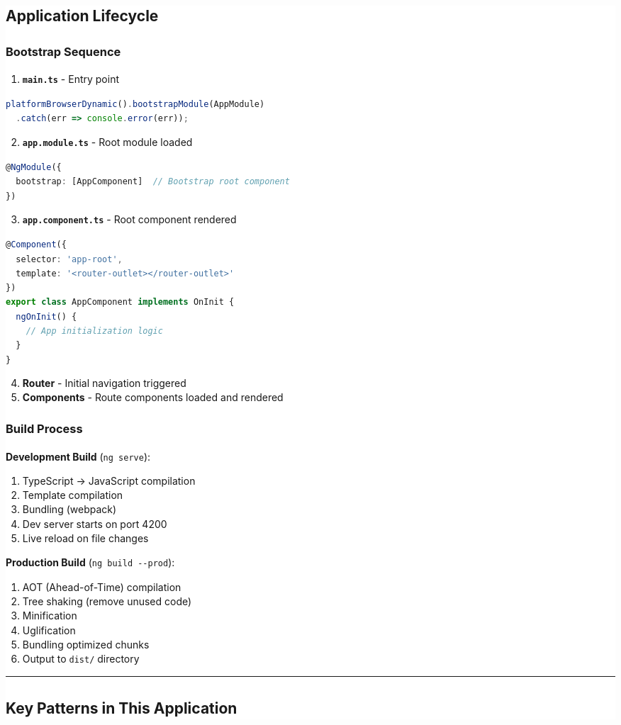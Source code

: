 
## Application Lifecycle

### Bootstrap Sequence

1. **`main.ts`** - Entry point
```typescript
platformBrowserDynamic().bootstrapModule(AppModule)
  .catch(err => console.error(err));
```

2. **`app.module.ts`** - Root module loaded
```typescript
@NgModule({
  bootstrap: [AppComponent]  // Bootstrap root component
})
```

3. **`app.component.ts`** - Root component rendered
```typescript
@Component({
  selector: 'app-root',
  template: '<router-outlet></router-outlet>'
})
export class AppComponent implements OnInit {
  ngOnInit() {
    // App initialization logic
  }
}
```

4. **Router** - Initial navigation triggered
5. **Components** - Route components loaded and rendered

### Build Process

**Development Build** (`ng serve`):
1. TypeScript → JavaScript compilation
2. Template compilation
3. Bundling (webpack)
4. Dev server starts on port 4200
5. Live reload on file changes

**Production Build** (`ng build --prod`):
1. AOT (Ahead-of-Time) compilation
2. Tree shaking (remove unused code)
3. Minification
4. Uglification
5. Bundling optimized chunks
6. Output to `dist/` directory

---

## Key Patterns in This Application

